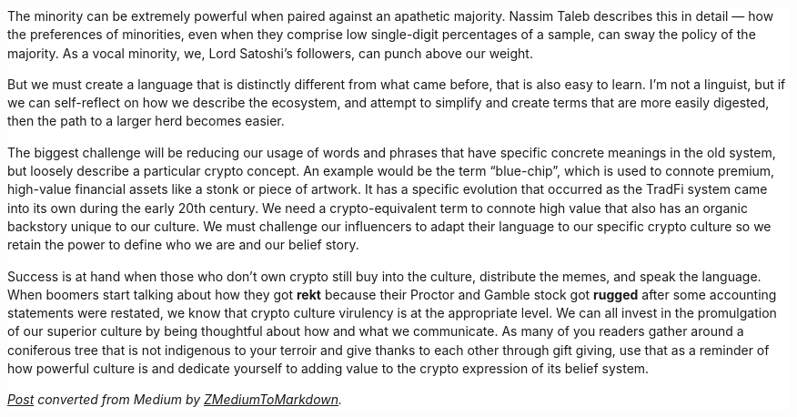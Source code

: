 The minority can be extremely powerful when paired against an apathetic majority\. Nassim Taleb describes this in detail — how the preferences of minorities, even when they comprise low single\-digit percentages of a sample, can sway the policy of the majority\. As a vocal minority, we, Lord Satoshi’s followers, can punch above our weight\.

But we must create a language that is distinctly different from what came before, that is also easy to learn\. I’m not a linguist, but if we can self\-reflect on how we describe the ecosystem, and attempt to simplify and create terms that are more easily digested, then the path to a larger herd becomes easier\.

The biggest challenge will be reducing our usage of words and phrases that have specific concrete meanings in the old system, but loosely describe a particular crypto concept\. An example would be the term “blue\-chip”, which is used to connote premium, high\-value financial assets like a stonk or piece of artwork\. It has a specific evolution that occurred as the TradFi system came into its own during the early 20th century\. We need a crypto\-equivalent term to connote high value that also has an organic backstory unique to our culture\. We must challenge our influencers to adapt their language to our specific crypto culture so we retain the power to define who we are and our belief story\.

Success is at hand when those who don’t own crypto still buy into the culture, distribute the memes, and speak the language\. When boomers start talking about how they got **rekt** because their Proctor and Gamble stock got **rugged** after some accounting statements were restated, we know that crypto culture virulency is at the appropriate level\. We can all invest in the promulgation of our superior culture by being thoughtful about how and what we communicate\. As many of you readers gather around a coniferous tree that is not indigenous to your terroir and give thanks to each other through gift giving, use that as a reminder of how powerful culture is and dedicate yourself to adding value to the crypto expression of its belief system\.



_[Post](https://cryptohayes.medium.com/yangon-yuletide-6e079c0670a6) converted from Medium by [ZMediumToMarkdown](https://github.com/ZhgChgLi/ZMediumToMarkdown)._
